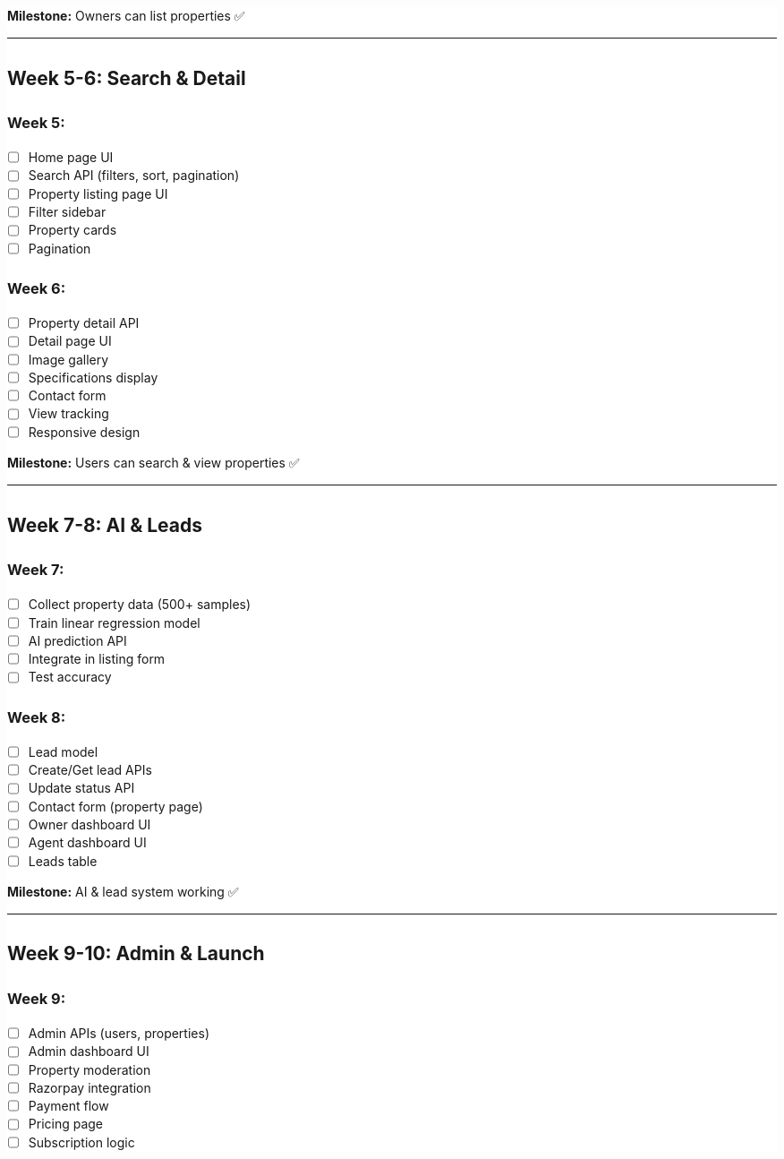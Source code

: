 **Milestone:** Owners can list properties ✅

---

## **Week 5-6: Search & Detail**
### Week 5:
- [ ] Home page UI
- [ ] Search API (filters, sort, pagination)
- [ ] Property listing page UI
- [ ] Filter sidebar
- [ ] Property cards
- [ ] Pagination

### Week 6:
- [ ] Property detail API
- [ ] Detail page UI
- [ ] Image gallery
- [ ] Specifications display
- [ ] Contact form
- [ ] View tracking
- [ ] Responsive design

**Milestone:** Users can search & view properties ✅

---

## **Week 7-8: AI & Leads**
### Week 7:
- [ ] Collect property data (500+ samples)
- [ ] Train linear regression model
- [ ] AI prediction API
- [ ] Integrate in listing form
- [ ] Test accuracy

### Week 8:
- [ ] Lead model
- [ ] Create/Get lead APIs
- [ ] Update status API
- [ ] Contact form (property page)
- [ ] Owner dashboard UI
- [ ] Agent dashboard UI
- [ ] Leads table

**Milestone:** AI & lead system working ✅

---

## **Week 9-10: Admin & Launch**
### Week 9:
- [ ] Admin APIs (users, properties)
- [ ] Admin dashboard UI
- [ ] Property moderation
- [ ] Razorpay integration
- [ ] Payment flow
- [ ] Pricing page
- [ ] Subscription logic
